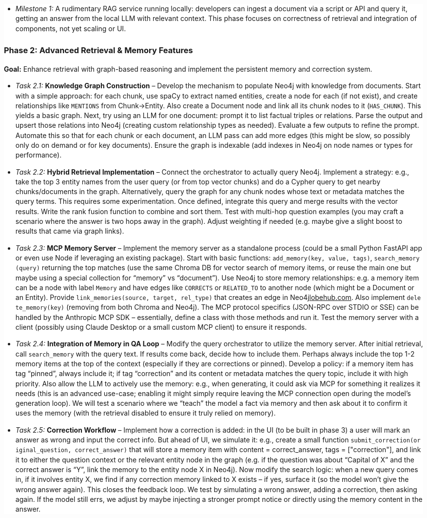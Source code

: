 - _Milestone 1:_ A rudimentary RAG service running locally: developers can ingest a document via a script or API and query it, getting an answer from the local LLM with relevant context. This phase focuses on correctness of retrieval and integration of components, not yet scaling or UI.
    

### **Phase 2: Advanced Retrieval & Memory Features**

**Goal:** Enhance retrieval with graph-based reasoning and implement the persistent memory and correction system.

- _Task 2.1:_ **Knowledge Graph Construction** – Develop the mechanism to populate Neo4j with knowledge from documents. Start with a simple approach: for each chunk, use spaCy to extract named entities, create a node for each (if not exist), and create relationships like `MENTIONS` from Chunk->Entity. Also create a Document node and link all its chunk nodes to it (`HAS_CHUNK`). This yields a basic graph. Next, try using an LLM for one document: prompt it to list factual triples or relations. Parse the output and upsert those relations into Neo4j (creating custom relationship types as needed). Evaluate a few outputs to refine the prompt. Automate this so that for each chunk or each document, an LLM pass can add more edges (this might be slow, so possibly only do on demand or for key documents). Ensure the graph is indexable (add indexes in Neo4j on node names or types for performance).
    
- _Task 2.2:_ **Hybrid Retrieval Implementation** – Connect the orchestrator to actually query Neo4j. Implement a strategy: e.g., take the top 3 entity names from the user query (or from top vector chunks) and do a Cypher query to get nearby chunks/documents in the graph. Alternatively, query the graph for any chunk nodes whose text or metadata matches the query terms. This requires some experimentation. Once defined, integrate this query and merge results with the vector results. Write the rank fusion function to combine and sort them. Test with multi-hop question examples (you may craft a scenario where the answer is two hops away in the graph). Adjust weighting if needed (e.g. maybe give a slight boost to results that came via graph links).
    
- _Task 2.3:_ **MCP Memory Server** – Implement the memory server as a standalone process (could be a small Python FastAPI app or even use Node if leveraging an existing package). Start with basic functions: `add_memory(key, value, tags)`, `search_memory(query)` returning the top matches (use the same Chroma DB for vector search of memory items, or reuse the main one but maybe using a special collection for “memory” vs “document”). Use Neo4j to store memory relationships: e.g. a memory item can be a node with label `Memory` and have edges like `CORRECTS` or `RELATED_TO` to another node (which might be a Document or an Entity). Provide `link_memories(source, target, rel_type)` that creates an edge in Neo4j[lobehub.com](https://lobehub.com/mcp/hridaya423-memory-mcp#:~:text=,with%20a%20specified%20relationship%20type). Also implement `delete_memory(key)` (removing from both Chroma and Neo4j). The MCP protocol specifics (JSON-RPC over STDIO or SSE) can be handled by the Anthropic MCP SDK – essentially, define a class with those methods and run it. Test the memory server with a client (possibly using Claude Desktop or a small custom MCP client) to ensure it responds.
    
- _Task 2.4:_ **Integration of Memory in QA Loop** – Modify the query orchestrator to utilize the memory server. After initial retrieval, call `search_memory` with the query text. If results come back, decide how to include them. Perhaps always include the top 1-2 memory items at the top of the context (especially if they are corrections or pinned). Develop a policy: if a memory item has tag “pinned”, always include it; if tag “correction” and its content or metadata matches the query topic, include it with high priority. Also allow the LLM to actively use the memory: e.g., when generating, it could ask via MCP for something it realizes it needs (this is an advanced use-case; enabling it might simply require leaving the MCP connection open during the model’s generation loop). We will test a scenario where we “teach” the model a fact via memory and then ask about it to confirm it uses the memory (with the retrieval disabled to ensure it truly relied on memory).
    
- _Task 2.5:_ **Correction Workflow** – Implement how a correction is added: in the UI (to be built in phase 3) a user will mark an answer as wrong and input the correct info. But ahead of UI, we simulate it: e.g., create a small function `submit_correction(original_question, correct_answer)` that will store a memory item with content = correct_answer, tags = ["correction"], and link it to either the question context or the relevant entity node in the graph (e.g. if the question was about “Capital of X” and the correct answer is “Y”, link the memory to the entity node X in Neo4j). Now modify the search logic: when a new query comes in, if it involves entity X, we find if any correction memory linked to X exists – if yes, surface it (so the model won’t give the wrong answer again). This closes the feedback loop. We test by simulating a wrong answer, adding a correction, then asking again. If the model still errs, we adjust by maybe injecting a stronger prompt notice or directly using the memory content in the answer.
    